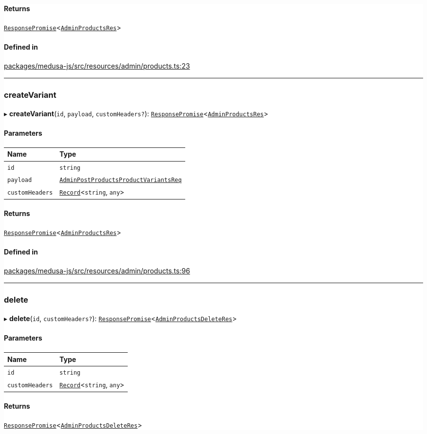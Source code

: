 #### Returns

[`ResponsePromise`](../modules/internal-12.md#responsepromise)<[`AdminProductsRes`](../modules/internal-8.internal.md#adminproductsres)\>

#### Defined in

[packages/medusa-js/src/resources/admin/products.ts:23](https://github.com/medusajs/medusa/blob/f15cd596e4/packages/medusa-js/src/resources/admin/products.ts#L23)

___

### createVariant

▸ **createVariant**(`id`, `payload`, `customHeaders?`): [`ResponsePromise`](../modules/internal-12.md#responsepromise)<[`AdminProductsRes`](../modules/internal-8.internal.md#adminproductsres)\>

#### Parameters

| Name | Type |
| :------ | :------ |
| `id` | `string` |
| `payload` | [`AdminPostProductsProductVariantsReq`](internal-8.internal.AdminPostProductsProductVariantsReq.md) |
| `customHeaders` | [`Record`](../modules/internal.md#record)<`string`, `any`\> |

#### Returns

[`ResponsePromise`](../modules/internal-12.md#responsepromise)<[`AdminProductsRes`](../modules/internal-8.internal.md#adminproductsres)\>

#### Defined in

[packages/medusa-js/src/resources/admin/products.ts:96](https://github.com/medusajs/medusa/blob/f15cd596e4/packages/medusa-js/src/resources/admin/products.ts#L96)

___

### delete

▸ **delete**(`id`, `customHeaders?`): [`ResponsePromise`](../modules/internal-12.md#responsepromise)<[`AdminProductsDeleteRes`](../modules/internal-8.internal.md#adminproductsdeleteres)\>

#### Parameters

| Name | Type |
| :------ | :------ |
| `id` | `string` |
| `customHeaders` | [`Record`](../modules/internal.md#record)<`string`, `any`\> |

#### Returns

[`ResponsePromise`](../modules/internal-12.md#responsepromise)<[`AdminProductsDeleteRes`](../modules/internal-8.internal.md#adminproductsdeleteres)\>
